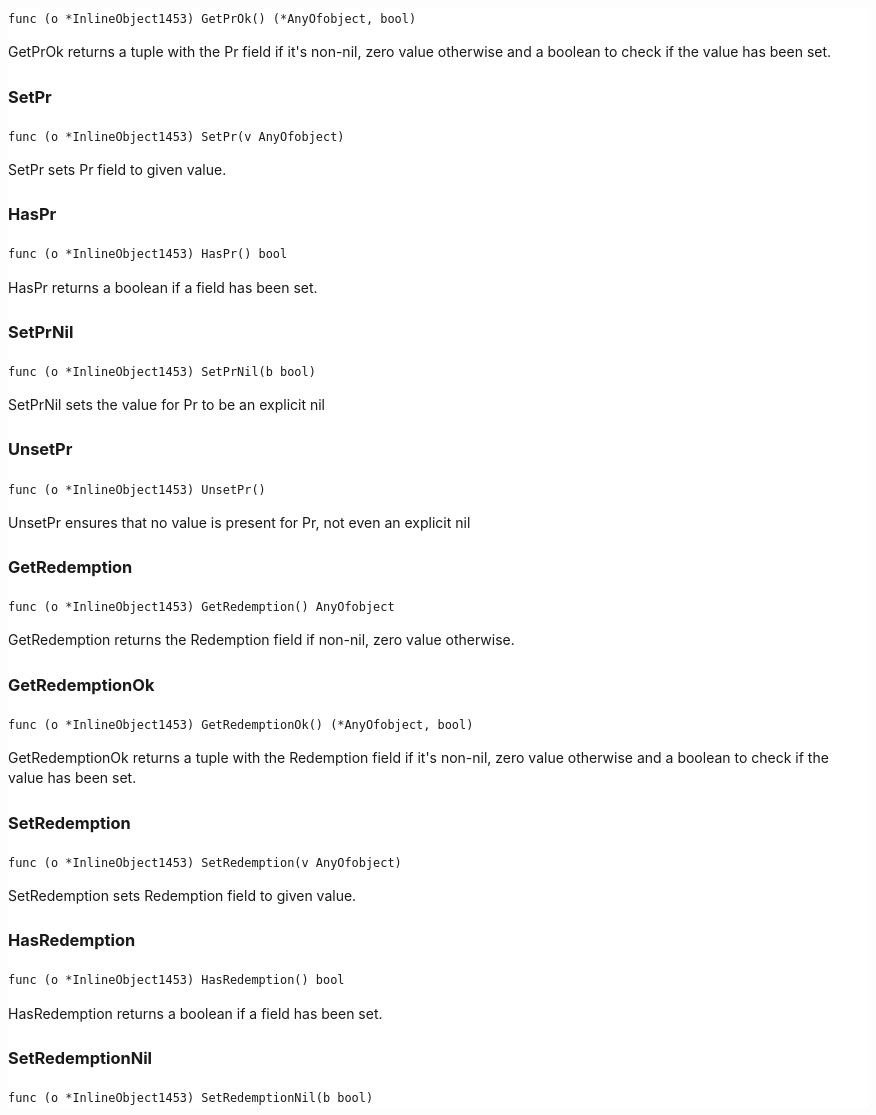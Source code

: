 `func (o *InlineObject1453) GetPrOk() (*AnyOfobject, bool)`

GetPrOk returns a tuple with the Pr field if it's non-nil, zero value otherwise
and a boolean to check if the value has been set.

### SetPr

`func (o *InlineObject1453) SetPr(v AnyOfobject)`

SetPr sets Pr field to given value.

### HasPr

`func (o *InlineObject1453) HasPr() bool`

HasPr returns a boolean if a field has been set.

### SetPrNil

`func (o *InlineObject1453) SetPrNil(b bool)`

 SetPrNil sets the value for Pr to be an explicit nil

### UnsetPr
`func (o *InlineObject1453) UnsetPr()`

UnsetPr ensures that no value is present for Pr, not even an explicit nil
### GetRedemption

`func (o *InlineObject1453) GetRedemption() AnyOfobject`

GetRedemption returns the Redemption field if non-nil, zero value otherwise.

### GetRedemptionOk

`func (o *InlineObject1453) GetRedemptionOk() (*AnyOfobject, bool)`

GetRedemptionOk returns a tuple with the Redemption field if it's non-nil, zero value otherwise
and a boolean to check if the value has been set.

### SetRedemption

`func (o *InlineObject1453) SetRedemption(v AnyOfobject)`

SetRedemption sets Redemption field to given value.

### HasRedemption

`func (o *InlineObject1453) HasRedemption() bool`

HasRedemption returns a boolean if a field has been set.

### SetRedemptionNil

`func (o *InlineObject1453) SetRedemptionNil(b bool)`
